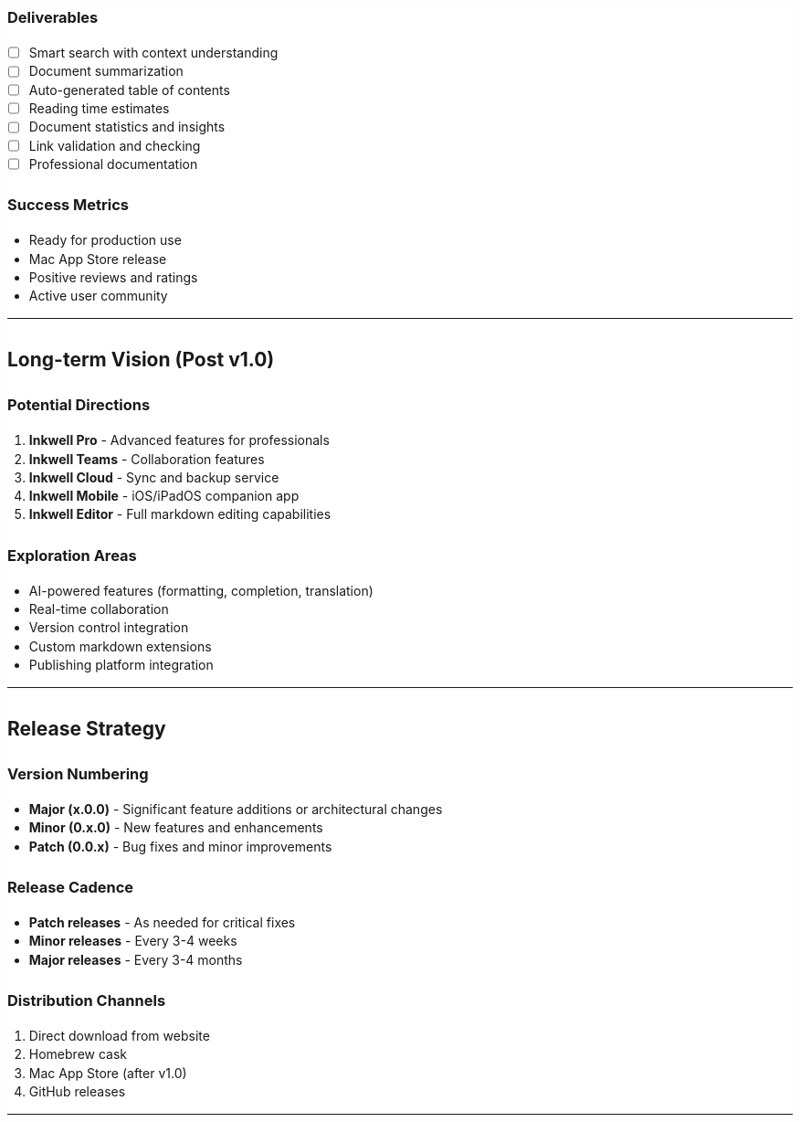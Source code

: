 ### Deliverables
- [ ] Smart search with context understanding
- [ ] Document summarization
- [ ] Auto-generated table of contents
- [ ] Reading time estimates
- [ ] Document statistics and insights
- [ ] Link validation and checking
- [ ] Professional documentation

### Success Metrics
- Ready for production use
- Mac App Store release
- Positive reviews and ratings
- Active user community

---

## Long-term Vision (Post v1.0)

### Potential Directions
1. **Inkwell Pro** - Advanced features for professionals
2. **Inkwell Teams** - Collaboration features
3. **Inkwell Cloud** - Sync and backup service
4. **Inkwell Mobile** - iOS/iPadOS companion app
5. **Inkwell Editor** - Full markdown editing capabilities

### Exploration Areas
- AI-powered features (formatting, completion, translation)
- Real-time collaboration
- Version control integration
- Custom markdown extensions
- Publishing platform integration

---

## Release Strategy

### Version Numbering
- **Major (x.0.0)** - Significant feature additions or architectural changes
- **Minor (0.x.0)** - New features and enhancements
- **Patch (0.0.x)** - Bug fixes and minor improvements

### Release Cadence
- **Patch releases** - As needed for critical fixes
- **Minor releases** - Every 3-4 weeks
- **Major releases** - Every 3-4 months

### Distribution Channels
1. Direct download from website
2. Homebrew cask
3. Mac App Store (after v1.0)
4. GitHub releases

---